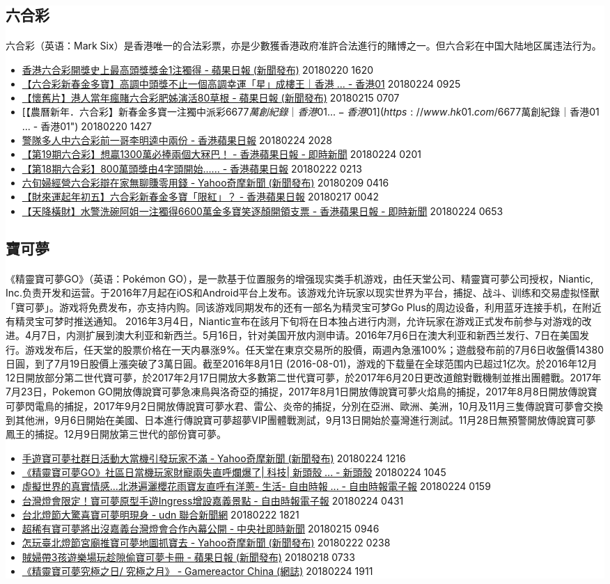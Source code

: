 ## 六合彩

六合彩（英语：Mark Six）是香港唯一的合法彩票，亦是少數獲香港政府准許合法進行的賭博之一。但六合彩在中国大陆地区属违法行为。
- [香港六合彩開獎史上最高頭獎獎金1注獨得 - 蘋果日報 (新聞發布)](https://tw.appledaily.com/new/realtime/20180221/1301176/ "香港六合彩開獎史上最高頭獎獎金1注獨得 - 蘋果日報 (新聞發布)") 20180220 1620
- [【六合彩新春金多寶】高調中頭獎不止一個高調幸運「星」成樓王｜香港 ... - 香港01](https://www.hk01.com/%E6%B8%AF%E8%81%9E/162661/-%E5%85%AD%E5%90%88%E5%BD%A9%E6%96%B0%E6%98%A5%E9%87%91%E5%A4%9A%E5%AF%B6-%E9%AB%98%E8%AA%BF%E4%B8%AD%E9%A0%AD%E7%8D%8E%E4%B8%8D%E6%AD%A2%E4%B8%80%E5%80%8B-%E9%AB%98%E8%AA%BF%E5%B9%B8%E9%81%8B-%E6%98%9F-%E6%88%90%E6%A8%93%E7%8E%8B "【六合彩新春金多寶】高調中頭獎不止一個高調幸運「星」成樓王｜香港 ... - 香港01") 20180224 0925
- [【懷舊片】港人當年瘋賭六合彩肥姊演活80草根 - 蘋果日報 (新聞發布)](https://tw.appledaily.com/new/realtime/20180215/1297892/ "【懷舊片】港人當年瘋賭六合彩肥姊演活80草根 - 蘋果日報 (新聞發布)") 20180215 0707
- [【農曆新年．六合彩】新春金多寶一注獨中派彩$6677萬創紀錄｜香港01 ... - 香港01](https://www.hk01.com/%E6%B8%AF%E8%81%9E/161486/-%E8%BE%B2%E6%9B%86%E6%96%B0%E5%B9%B4-%E5%85%AD%E5%90%88%E5%BD%A9-%E6%96%B0%E6%98%A5%E9%87%91%E5%A4%9A%E5%AF%B6%E4%B8%80%E6%B3%A8%E7%8D%A8%E4%B8%AD-%E6%B4%BE%E5%BD%A9-6677%E8%90%AC%E5%89%B5%E7%B4%80%E9%8C%84 "【農曆新年．六合彩】新春金多寶一注獨中派彩$6677萬創紀錄｜香港01 ... - 香港01") 20180220 1427
- [警隊多人中六合彩前一哥李明逵中兩份 - 香港蘋果日報](https://hk.news.appledaily.com/local/daily/article/20180225/20314885 "警隊多人中六合彩前一哥李明逵中兩份 - 香港蘋果日報") 20180224 2028
- [【第19期六合彩】想贏1300萬必捧兩個大冧巴！ - 香港蘋果日報 - 即時新聞](https://hk.sports.appledaily.com/racing/realtime/article/20180224/57867528 "【第19期六合彩】想贏1300萬必捧兩個大冧巴！ - 香港蘋果日報 - 即時新聞") 20180224 0201
- [【第18期六合彩】800萬頭獎由4字頭開始...... - 香港蘋果日報](https://hk.sports.appledaily.com/racing/realtime/article/20180222/57857503 "【第18期六合彩】800萬頭獎由4字頭開始...... - 香港蘋果日報") 20180222 0213
- [六旬婦經營六合彩辯在家無聊賺零用錢 - Yahoo奇摩新聞 (新聞發布)](https://tw.news.yahoo.com/%E5%85%AD%E6%97%AC%E5%A9%A6%E7%B6%93%E7%87%9F%E5%85%AD%E5%90%88%E5%BD%A9-%E8%BE%AF%E5%9C%A8%E5%AE%B6%E7%84%A1%E8%81%8A%E8%B3%BA%E9%9B%B6%E7%94%A8%E9%8C%A2-034851231.html "六旬婦經營六合彩辯在家無聊賺零用錢 - Yahoo奇摩新聞 (新聞發布)") 20180209 0416
- [【財來運起年初五】六合彩新春金多寶「限紅」？ - 香港蘋果日報](https://hk.sports.appledaily.com/racing/realtime/article/20180217/57840341 "【財來運起年初五】六合彩新春金多寶「限紅」？ - 香港蘋果日報") 20180217 0042
- [【天降橫財】水警洗碗阿姐一注獨得6600萬金多寶笑逐顏開領支票 - 香港蘋果日報 - 即時新聞](https://hk.appledaily.com/open/realtime/10829391/20180224/57869705 "【天降橫財】水警洗碗阿姐一注獨得6600萬金多寶笑逐顏開領支票 - 香港蘋果日報 - 即時新聞") 20180224 0653

## 寶可夢

《精靈寶可夢GO》（英语：Pokémon GO），是一款基于位置服务的增强现实类手机游戏，由任天堂公司、精靈寶可夢公司授权，Niantic, Inc.负责开发和运营。于2016年7月起在iOS和Android平台上发布。该游戏允许玩家以现实世界为平台，捕捉、战斗、训练和交易虚拟怪獸「寶可夢」。游戏将免费发布，亦支持内购。同该游戏同期发布的还有一部名为精灵宝可梦Go Plus的周边设备，利用蓝牙连接手机，在附近有精灵宝可梦时推送通知。
2016年3月4日，Niantic宣布在該月下旬将在日本独占进行内测，允许玩家在游戏正式发布前参与对游戏的改进。4月7日，内测扩展到澳大利亚和新西兰。5月16日，针对美国开放内测申请。2016年7月6日在澳大利亚和新西兰发行、7日在美国发行。游戏发布后，任天堂的股票价格在一天内暴涨9%。任天堂在東京交易所的股價，兩週內急漲100%；遊戲發布前的7月6日收盤價14380日圓，到了7月19日股價上漲突破了3萬日圓。截至2016年8月1日 (2016-08-01)，游戏的下载量在全球范围内已超过1亿次。於2016年12月12日開放部分第二世代寶可夢，於2017年2月17日開放大多數第二世代寶可夢，於2017年6月20日更改道館對戰機制並推出團體戰。2017年7月23日，Pokemon GO開放傳說寶可夢急凍鳥與洛奇亞的捕捉，2017年8月1日開放傳說寶可夢火焰鳥的捕捉，2017年8月8日開放傳說寶可夢閃電鳥的捕捉，2017年9月2日開放傳說寶可夢水君、雷公、炎帝的捕捉，分別在亞洲、歐洲、美洲，10月及11月三隻傳說寶可夢會交換到其他洲，9月6日開始在美國、日本進行傳說寶可夢超夢VIP團體戰測試，9月13日開始於臺灣進行測試。11月28日無預警開放傳說寶可夢鳳王的捕捉。12月9日開放第三世代的部份寶可夢。
- [手遊寶可夢社群日活動大當機引發玩家不滿 - Yahoo奇摩新聞 (新聞發布)](https://tw.news.yahoo.com/%E6%89%8B%E9%81%8A%E5%AF%B6%E5%8F%AF%E5%A4%A2%E7%A4%BE%E7%BE%A4%E6%97%A5%E6%B4%BB%E5%8B%95-%E5%A4%A7%E7%95%B6%E6%A9%9F%E5%BC%95%E7%99%BC%E7%8E%A9%E5%AE%B6%E4%B8%8D%E6%BB%BF-121646134.html "手遊寶可夢社群日活動大當機引發玩家不滿 - Yahoo奇摩新聞 (新聞發布)") 20180224 1216
- [《精靈寶可夢GO》社區日當機玩家財寵兩失直呼爛爆了| 科技| 新頭殼 ... - 新頭殼](https://newtalk.tw/news/view/2018-02-24/115263 "《精靈寶可夢GO》社區日當機玩家財寵兩失直呼爛爆了| 科技| 新頭殼 ... - 新頭殼") 20180224 1045
- [虛擬世界的真實情感...北港遍灑櫻花雨寶友直呼有洋蔥- 生活- 自由時報 ... - 自由時報電子報](http://news.ltn.com.tw/news/life/breakingnews/2348166 "虛擬世界的真實情感...北港遍灑櫻花雨寶友直呼有洋蔥- 生活- 自由時報 ... - 自由時報電子報") 20180224 0159
- [台灣燈會限定！寶可夢原型手遊Ingress增設嘉義景點 - 自由時報電子報](http://news.ltn.com.tw/news/life/breakingnews/2348307 "台灣燈會限定！寶可夢原型手遊Ingress增設嘉義景點 - 自由時報電子報") 20180224 0431
- [台北燈節大驚喜寶可夢明現身 - udn 聯合新聞網](https://udn.com/news/story/11322/2995453 "台北燈節大驚喜寶可夢明現身 - udn 聯合新聞網") 20180222 1821
- [超稀有寶可夢將出沒嘉義台灣燈會合作內幕公開 - 中央社即時新聞](http://www.cna.com.tw/news/firstnews/201802155004-1.aspx "超稀有寶可夢將出沒嘉義台灣燈會合作內幕公開 - 中央社即時新聞") 20180215 0946
- [怎玩臺北燈節宮廟推寶可夢地圖抓寶去 - Yahoo奇摩新聞 (新聞發布)](https://tw.news.yahoo.com/%E6%80%8E%E7%8E%A9%E8%87%BA%E5%8C%97%E7%87%88%E7%AF%80-%E5%AE%AE%E5%BB%9F%E6%8E%A8%E5%AF%B6%E5%8F%AF%E5%A4%A2%E5%9C%B0%E5%9C%96%E6%8A%93%E5%AF%B6%E5%8E%BB-020348677.html "怎玩臺北燈節宮廟推寶可夢地圖抓寶去 - Yahoo奇摩新聞 (新聞發布)") 20180222 0238
- [賊婦帶3孩遊樂場玩趁隙偷寶可夢卡冊 - 蘋果日報 (新聞發布)](https://tw.appledaily.com/new/realtime/20180218/1300295/ "賊婦帶3孩遊樂場玩趁隙偷寶可夢卡冊 - 蘋果日報 (新聞發布)") 20180218 0733
- [《精靈寶可夢究極之日/ 究極之月》 - Gamereactor China (網誌)](https://www.gamereactor.cn/reviews/3823/%E3%80%8A%E7%B2%BE%E9%9D%88%E5%AF%B6%E5%8F%AF%E5%A4%A2%E7%A9%B6%E6%A5%B5%E4%B9%8B%E6%97%A5+%2F+%E7%A9%B6%E6%A5%B5%E4%B9%8B%E6%9C%88%E3%80%8B/ "《精靈寶可夢究極之日/ 究極之月》 - Gamereactor China (網誌)") 20180224 1911